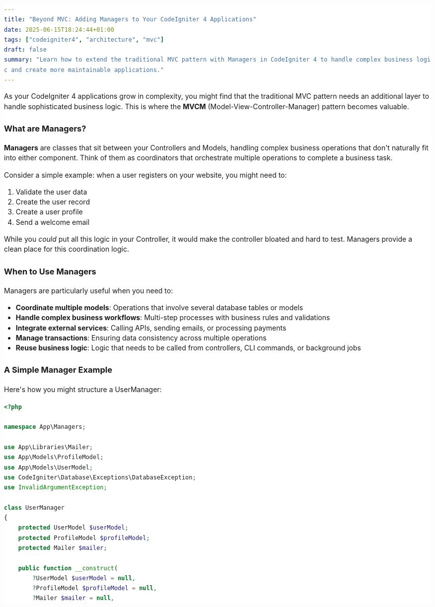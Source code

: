 ```yaml
---
title: "Beyond MVC: Adding Managers to Your CodeIgniter 4 Applications"
date: 2025-06-15T18:24:44+01:00
tags: ["codeigniter4", "architecture", "mvc"]
draft: false
summary: "Learn how to extend the traditional MVC pattern with Managers in CodeIgniter 4 to handle complex business logic and create more maintainable applications."
---
```


As your CodeIgniter 4 applications grow in complexity, you might find that the traditional MVC pattern needs an additional layer to handle sophisticated business logic. This is where the **MVCM** (Model-View-Controller-Manager) pattern becomes valuable.

### What are Managers?

**Managers** are classes that sit between your Controllers and Models, handling complex business operations that don't naturally fit into either component. Think of them as coordinators that orchestrate multiple operations to complete a business task.

Consider a simple example: when a user registers on your website, you might need to:

1. Validate the user data
2. Create the user record
3. Create a user profile
4. Send a welcome email

While you *could* put all this logic in your Controller, it would make the controller bloated and hard to test. Managers provide a clean place for this coordination logic.

### When to Use Managers

Managers are particularly useful when you need to:

- **Coordinate multiple models**: Operations that involve several database tables or models
- **Handle complex business workflows**: Multi-step processes with business rules and validations
- **Integrate external services**: Calling APIs, sending emails, or processing payments
- **Manage transactions**: Ensuring data consistency across multiple operations
- **Reuse business logic**: Logic that needs to be called from controllers, CLI commands, or background jobs

### A Simple Manager Example

Here's how you might structure a UserManager:

```php
<?php

namespace App\Managers;

use App\Libraries\Mailer;
use App\Models\ProfileModel;
use App\Models\UserModel;
use CodeIgniter\Database\Exceptions\DatabaseException;
use InvalidArgumentException;

class UserManager
{
    protected UserModel $userModel;
    protected ProfileModel $profileModel;
    protected Mailer $mailer;

    public function __construct(
        ?UserModel $userModel = null,
        ?ProfileModel $profileModel = null,
        ?Mailer $mailer = null,
```